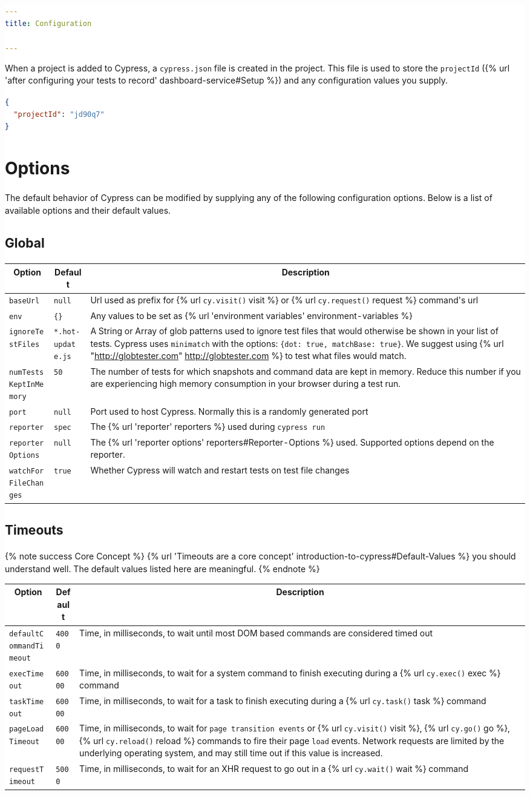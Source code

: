 ```yaml
---
title: Configuration

---
```


When a project is added to Cypress, a `cypress.json` file is created in the project. This file is used to store the `projectId` ({% url 'after configuring your tests to record' dashboard-service#Setup %}) and any configuration values you supply.

```json
{
  "projectId": "jd90q7"
}
```

# Options

The default behavior of Cypress can be modified by supplying any of the following configuration options. Below is a list of available options and their default values.

## Global

Option | Default | Description
----- | ---- | ----
`baseUrl` | `null` | Url used as prefix for {% url `cy.visit()` visit %} or {% url `cy.request()` request %} command's url
`env` | `{}` | Any values to be set as {% url 'environment variables' environment-variables %}
`ignoreTestFiles` | `*.hot-update.js` | A String or Array of glob patterns used to ignore test files that would otherwise be shown in your list of tests. Cypress uses `minimatch` with the options: `{dot: true, matchBase: true}`. We suggest using {% url "http://globtester.com" http://globtester.com %} to test what files would match.
`numTestsKeptInMemory` | `50` | The number of tests for which snapshots and command data are kept in memory. Reduce this number if you are experiencing high memory consumption in your browser during a test run.
`port` | `null` | Port used to host Cypress. Normally this is a randomly generated port
`reporter` | `spec` | The {% url 'reporter' reporters %} used during `cypress run`
`reporterOptions` | `null` | The {% url 'reporter options' reporters#Reporter-Options %} used. Supported options depend on the reporter.
`watchForFileChanges` | `true` | Whether Cypress will watch and restart tests on test file changes

## Timeouts

{% note success Core Concept %}
{% url 'Timeouts are a core concept' introduction-to-cypress#Default-Values %} you should understand well. The default values listed here are meaningful.
{% endnote %}

Option | Default | Description
----- | ---- | ----
`defaultCommandTimeout` | `4000` | Time, in milliseconds, to wait until most DOM based commands are considered timed out
`execTimeout` | `60000` | Time, in milliseconds, to wait for a system command to finish executing during a {% url `cy.exec()` exec %} command
`taskTimeout` | `60000` | Time, in milliseconds, to wait for a task to finish executing during a {% url `cy.task()` task %} command
`pageLoadTimeout` | `60000` | Time, in milliseconds, to wait for `page transition events` or {% url `cy.visit()` visit %}, {% url `cy.go()` go %}, {% url `cy.reload()` reload %} commands to fire their page `load` events. Network requests are limited by the underlying operating system, and may still time out if this value is increased.
`requestTimeout` | `5000` | Time, in milliseconds, to wait for an XHR request to go out in a {% url `cy.wait()` wait %} command